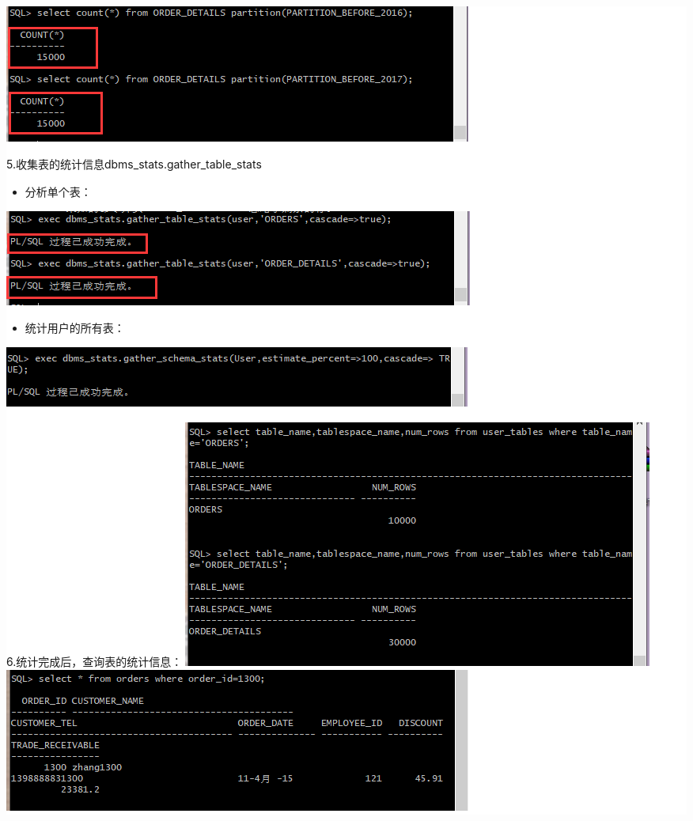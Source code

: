 ![6.9](6.9.png)

5.收集表的统计信息dbms_stats.gather_table_stats
- 分析单个表：

![7.1](7.1.png)
- 统计用户的所有表：

![7.2](7.2.png)

6.统计完成后，查询表的统计信息：
![7.3](7.3.png)
![7.4](7.4.png)